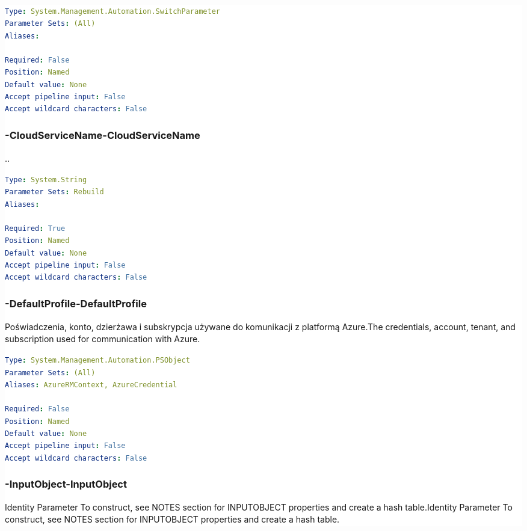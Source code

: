 ```yaml
Type: System.Management.Automation.SwitchParameter
Parameter Sets: (All)
Aliases:

Required: False
Position: Named
Default value: None
Accept pipeline input: False
Accept wildcard characters: False
```

### <span data-ttu-id="6ebfa-117">-CloudServiceName</span><span class="sxs-lookup"><span data-stu-id="6ebfa-117">-CloudServiceName</span></span>
<span data-ttu-id="6ebfa-118">.</span><span class="sxs-lookup"><span data-stu-id="6ebfa-118">.</span></span>

```yaml
Type: System.String
Parameter Sets: Rebuild
Aliases:

Required: True
Position: Named
Default value: None
Accept pipeline input: False
Accept wildcard characters: False
```

### <span data-ttu-id="6ebfa-119">-DefaultProfile</span><span class="sxs-lookup"><span data-stu-id="6ebfa-119">-DefaultProfile</span></span>
<span data-ttu-id="6ebfa-120">Poświadczenia, konto, dzierżawa i subskrypcja używane do komunikacji z platformą Azure.</span><span class="sxs-lookup"><span data-stu-id="6ebfa-120">The credentials, account, tenant, and subscription used for communication with Azure.</span></span>

```yaml
Type: System.Management.Automation.PSObject
Parameter Sets: (All)
Aliases: AzureRMContext, AzureCredential

Required: False
Position: Named
Default value: None
Accept pipeline input: False
Accept wildcard characters: False
```

### <span data-ttu-id="6ebfa-121">-InputObject</span><span class="sxs-lookup"><span data-stu-id="6ebfa-121">-InputObject</span></span>
<span data-ttu-id="6ebfa-122">Identity Parameter To construct, see NOTES section for INPUTOBJECT properties and create a hash table.</span><span class="sxs-lookup"><span data-stu-id="6ebfa-122">Identity Parameter To construct, see NOTES section for INPUTOBJECT properties and create a hash table.</span></span>
